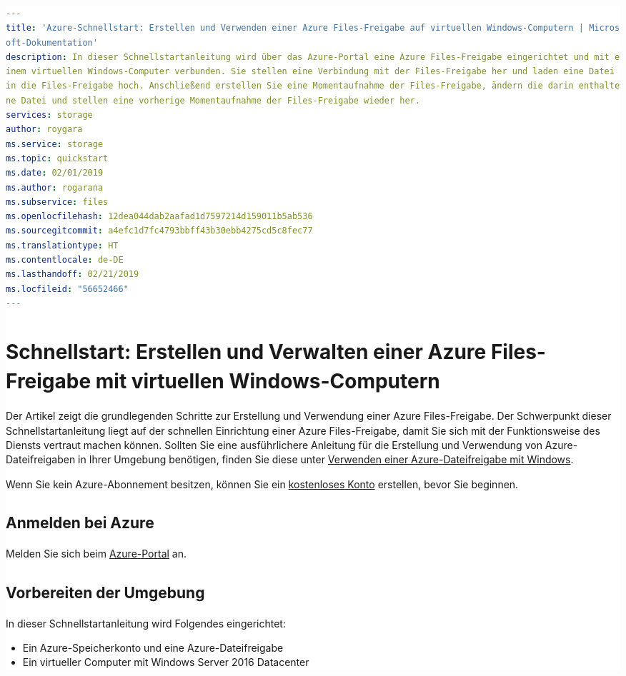 ```yaml
---
title: 'Azure-Schnellstart: Erstellen und Verwenden einer Azure Files-Freigabe auf virtuellen Windows-Computern | Microsoft-Dokumentation'
description: In dieser Schnellstartanleitung wird über das Azure-Portal eine Azure Files-Freigabe eingerichtet und mit einem virtuellen Windows-Computer verbunden. Sie stellen eine Verbindung mit der Files-Freigabe her und laden eine Datei in die Files-Freigabe hoch. Anschließend erstellen Sie eine Momentaufnahme der Files-Freigabe, ändern die darin enthaltene Datei und stellen eine vorherige Momentaufnahme der Files-Freigabe wieder her.
services: storage
author: roygara
ms.service: storage
ms.topic: quickstart
ms.date: 02/01/2019
ms.author: rogarana
ms.subservice: files
ms.openlocfilehash: 12dea044dab2aafad1d7597214d159011b5ab536
ms.sourcegitcommit: a4efc1d7fc4793bbff43b30ebb4275cd5c8fec77
ms.translationtype: HT
ms.contentlocale: de-DE
ms.lasthandoff: 02/21/2019
ms.locfileid: "56652466"
---
```

# <a name="quickstart-create-and-manage-azure-files-share-with-windows-virtual-machines"></a>Schnellstart: Erstellen und Verwalten einer Azure Files-Freigabe mit virtuellen Windows-Computern

Der Artikel zeigt die grundlegenden Schritte zur Erstellung und Verwendung einer Azure Files-Freigabe. Der Schwerpunkt dieser Schnellstartanleitung liegt auf der schnellen Einrichtung einer Azure Files-Freigabe, damit Sie sich mit der Funktionsweise des Diensts vertraut machen können. Sollten Sie eine ausführlichere Anleitung für die Erstellung und Verwendung von Azure-Dateifreigaben in Ihrer Umgebung benötigen, finden Sie diese unter [Verwenden einer Azure-Dateifreigabe mit Windows](storage-how-to-use-files-windows.md).

Wenn Sie kein Azure-Abonnement besitzen, können Sie ein [kostenloses Konto](https://azure.microsoft.com/free/?WT.mc_id=A261C142F) erstellen, bevor Sie beginnen.

## <a name="sign-in-to-azure"></a>Anmelden bei Azure

Melden Sie sich beim [Azure-Portal](https://portal.azure.com) an.

## <a name="prepare-your-environment"></a>Vorbereiten der Umgebung

In dieser Schnellstartanleitung wird Folgendes eingerichtet:

- Ein Azure-Speicherkonto und eine Azure-Dateifreigabe
- Ein virtueller Computer mit Windows Server 2016 Datacenter
